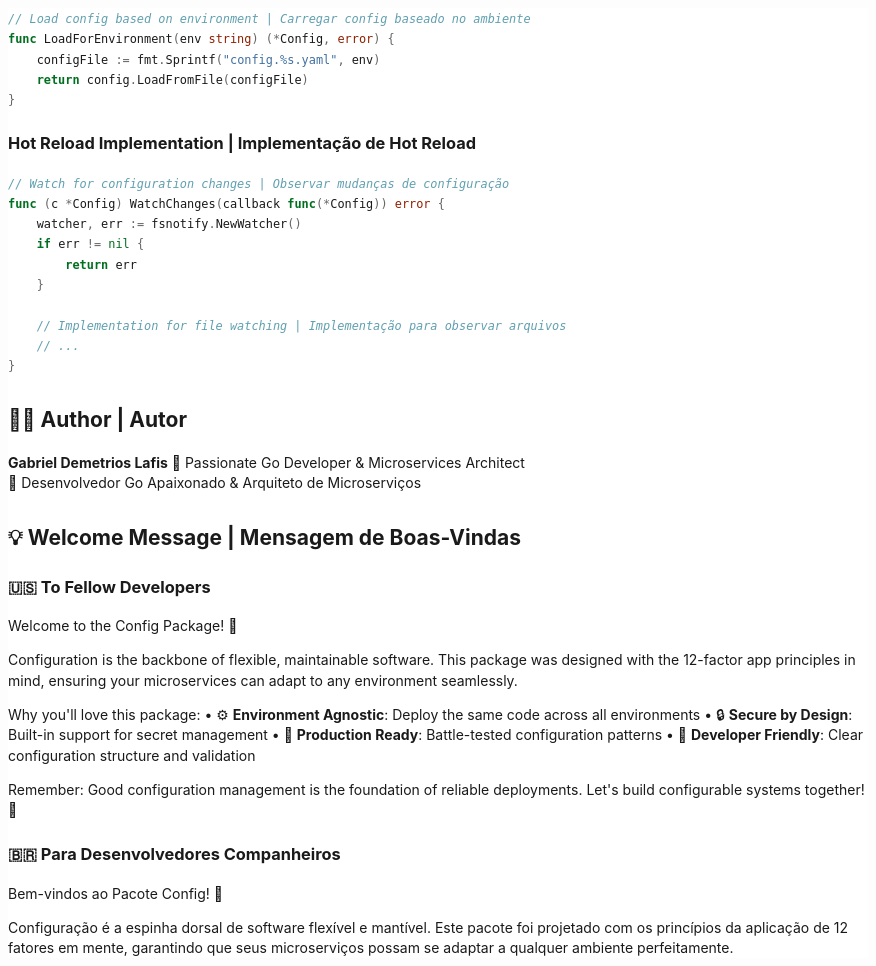 ```go
// Load config based on environment | Carregar config baseado no ambiente
func LoadForEnvironment(env string) (*Config, error) {
    configFile := fmt.Sprintf("config.%s.yaml", env)
    return config.LoadFromFile(configFile)
}
```

### Hot Reload Implementation | Implementação de Hot Reload

```go
// Watch for configuration changes | Observar mudanças de configuração
func (c *Config) WatchChanges(callback func(*Config)) error {
    watcher, err := fsnotify.NewWatcher()
    if err != nil {
        return err
    }
    
    // Implementation for file watching | Implementação para observar arquivos
    // ...
}
```

## 👨‍💻 Author | Autor

**Gabriel Demetrios Lafis**
🚀 Passionate Go Developer & Microservices Architect  
🌟 Desenvolvedor Go Apaixonado & Arquiteto de Microserviços

## 💡 Welcome Message | Mensagem de Boas-Vindas

### 🇺🇸 To Fellow Developers

Welcome to the Config Package! 🎉

Configuration is the backbone of flexible, maintainable software. This package was designed with the 12-factor app principles in mind, ensuring your microservices can adapt to any environment seamlessly.

Why you'll love this package:
• ⚙️ **Environment Agnostic**: Deploy the same code across all environments
• 🔒 **Secure by Design**: Built-in support for secret management
• 🚀 **Production Ready**: Battle-tested configuration patterns
• 🔧 **Developer Friendly**: Clear configuration structure and validation

Remember: Good configuration management is the foundation of reliable deployments. Let's build configurable systems together! 💪

### 🇧🇷 Para Desenvolvedores Companheiros

Bem-vindos ao Pacote Config! 🎉

Configuração é a espinha dorsal de software flexível e mantível. Este pacote foi projetado com os princípios da aplicação de 12 fatores em mente, garantindo que seus microserviços possam se adaptar a qualquer ambiente perfeitamente.
